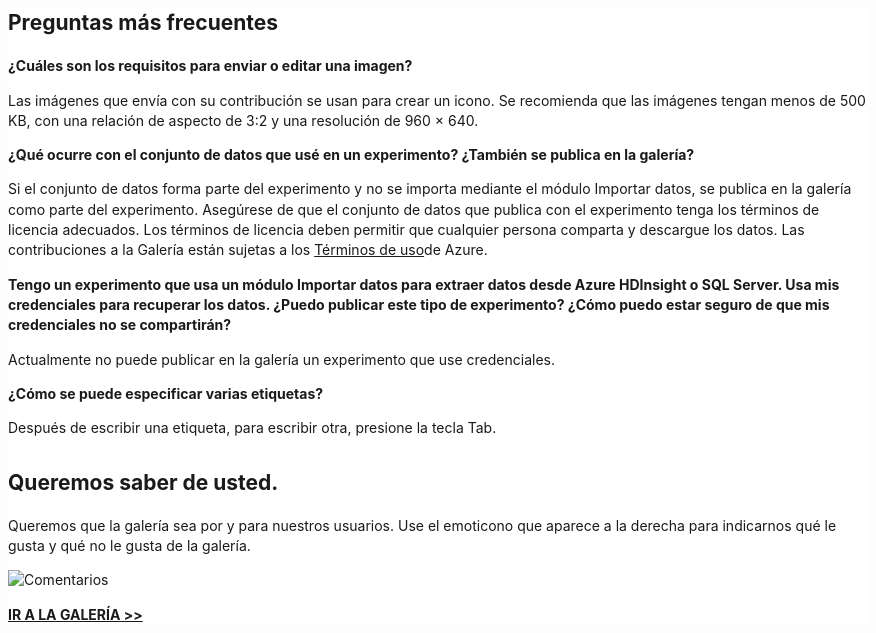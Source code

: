 ## <a name="frequently-asked-questions"></a>Preguntas más frecuentes

**¿Cuáles son los requisitos para enviar o editar una imagen?**

Las imágenes que envía con su contribución se usan para crear un icono. Se recomienda que las imágenes tengan menos de 500 KB, con una relación de aspecto de 3:2 y una resolución de 960 &#215; 640.

**¿Qué ocurre con el conjunto de datos que usé en un experimento? ¿También se publica en la galería?**

Si el conjunto de datos forma parte del experimento y no se importa mediante el módulo Importar datos, se publica en la galería como parte del experimento. Asegúrese de que el conjunto de datos que publica con el experimento tenga los términos de licencia adecuados. Los términos de licencia deben permitir que cualquier persona comparta y descargue los datos. Las contribuciones a la Galería están sujetas a los [Términos de uso](https://azure.microsoft.com/support/legal/website-terms-of-use/)de Azure.

**Tengo un experimento que usa un módulo Importar datos para extraer datos desde Azure HDInsight o SQL Server. Usa mis credenciales para recuperar los datos. ¿Puedo publicar este tipo de experimento? ¿Cómo puedo estar seguro de que mis credenciales no se compartirán?**

Actualmente no puede publicar en la galería un experimento que use credenciales.

**¿Cómo se puede especificar varias etiquetas?**

Después de escribir una etiqueta, para escribir otra, presione la tecla Tab.

## <a name="we-want-to-hear-from-you"></a>Queremos saber de usted.

Queremos que la galería sea por y para nuestros usuarios. Use el emoticono que aparece a la derecha para indicarnos qué le gusta y qué no le gusta de la galería.  

![Comentarios](./media/gallery-how-to-use-contribute-publish/feedback.png)

**[IR A LA GALERÍA &gt;&gt;](https://gallery.azure.ai)**